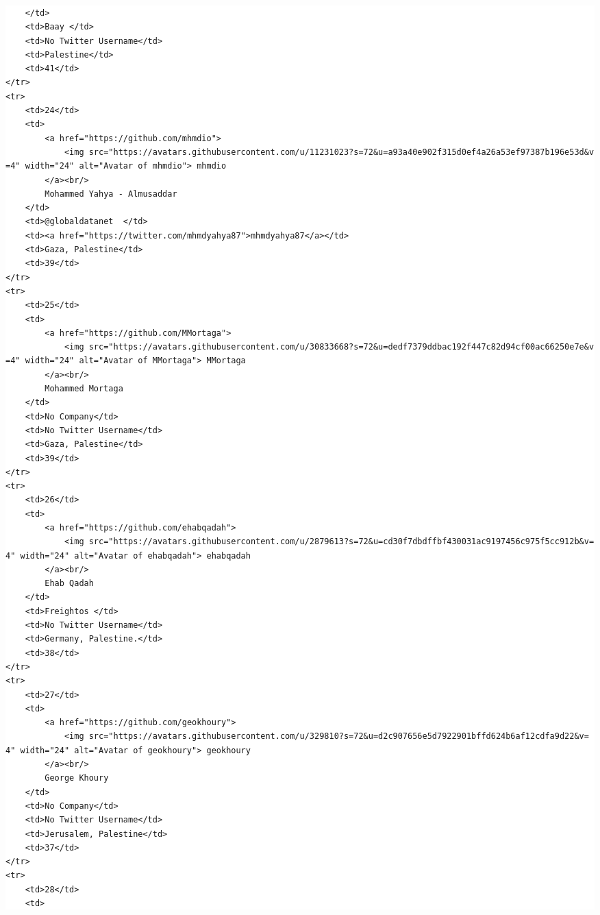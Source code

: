 		</td>
		<td>Baay </td>
		<td>No Twitter Username</td>
		<td>Palestine</td>
		<td>41</td>
	</tr>
	<tr>
		<td>24</td>
		<td>
			<a href="https://github.com/mhmdio">
				<img src="https://avatars.githubusercontent.com/u/11231023?s=72&u=a93a40e902f315d0ef4a26a53ef97387b196e53d&v=4" width="24" alt="Avatar of mhmdio"> mhmdio
			</a><br/>
			Mohammed Yahya - Almusaddar
		</td>
		<td>@globaldatanet  </td>
		<td><a href="https://twitter.com/mhmdyahya87">mhmdyahya87</a></td>
		<td>Gaza, Palestine</td>
		<td>39</td>
	</tr>
	<tr>
		<td>25</td>
		<td>
			<a href="https://github.com/MMortaga">
				<img src="https://avatars.githubusercontent.com/u/30833668?s=72&u=dedf7379ddbac192f447c82d94cf00ac66250e7e&v=4" width="24" alt="Avatar of MMortaga"> MMortaga
			</a><br/>
			Mohammed Mortaga
		</td>
		<td>No Company</td>
		<td>No Twitter Username</td>
		<td>Gaza, Palestine</td>
		<td>39</td>
	</tr>
	<tr>
		<td>26</td>
		<td>
			<a href="https://github.com/ehabqadah">
				<img src="https://avatars.githubusercontent.com/u/2879613?s=72&u=cd30f7dbdffbf430031ac9197456c975f5cc912b&v=4" width="24" alt="Avatar of ehabqadah"> ehabqadah
			</a><br/>
			Ehab Qadah
		</td>
		<td>Freightos </td>
		<td>No Twitter Username</td>
		<td>Germany, Palestine.</td>
		<td>38</td>
	</tr>
	<tr>
		<td>27</td>
		<td>
			<a href="https://github.com/geokhoury">
				<img src="https://avatars.githubusercontent.com/u/329810?s=72&u=d2c907656e5d7922901bffd624b6af12cdfa9d22&v=4" width="24" alt="Avatar of geokhoury"> geokhoury
			</a><br/>
			George Khoury
		</td>
		<td>No Company</td>
		<td>No Twitter Username</td>
		<td>Jerusalem, Palestine</td>
		<td>37</td>
	</tr>
	<tr>
		<td>28</td>
		<td>